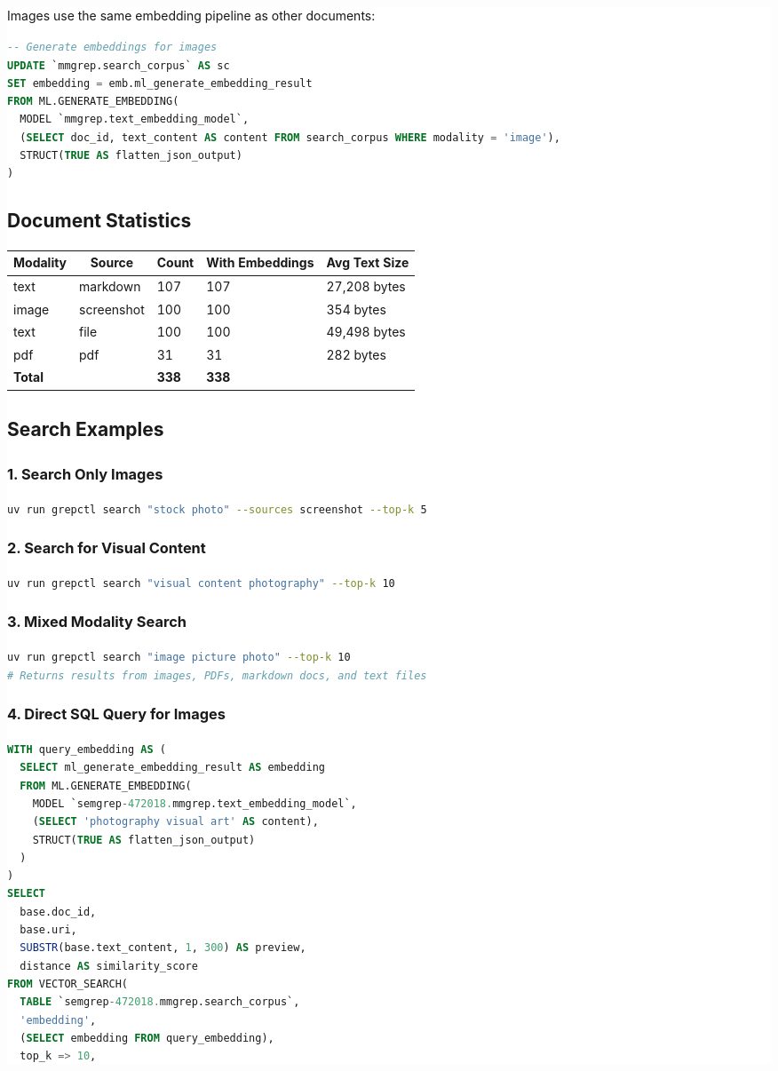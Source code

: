 Images use the same embedding pipeline as other documents:
```sql
-- Generate embeddings for images
UPDATE `mmgrep.search_corpus` AS sc
SET embedding = emb.ml_generate_embedding_result
FROM ML.GENERATE_EMBEDDING(
  MODEL `mmgrep.text_embedding_model`,
  (SELECT doc_id, text_content AS content FROM search_corpus WHERE modality = 'image'),
  STRUCT(TRUE AS flatten_json_output)
)
```

## Document Statistics

| Modality | Source      | Count | With Embeddings | Avg Text Size |
|----------|-------------|-------|-----------------|---------------|
| text     | markdown    | 107   | 107             | 27,208 bytes  |
| image    | screenshot  | 100   | 100             | 354 bytes     |
| text     | file        | 100   | 100             | 49,498 bytes  |
| pdf      | pdf         | 31    | 31              | 282 bytes     |
| **Total**|             | **338**| **338**        |               |

## Search Examples

### 1. Search Only Images
```bash
uv run grepctl search "stock photo" --sources screenshot --top-k 5
```

### 2. Search for Visual Content
```bash
uv run grepctl search "visual content photography" --top-k 10
```

### 3. Mixed Modality Search
```bash
uv run grepctl search "image picture photo" --top-k 10
# Returns results from images, PDFs, markdown docs, and text files
```

### 4. Direct SQL Query for Images
```sql
WITH query_embedding AS (
  SELECT ml_generate_embedding_result AS embedding
  FROM ML.GENERATE_EMBEDDING(
    MODEL `semgrep-472018.mmgrep.text_embedding_model`,
    (SELECT 'photography visual art' AS content),
    STRUCT(TRUE AS flatten_json_output)
  )
)
SELECT
  base.doc_id,
  base.uri,
  SUBSTR(base.text_content, 1, 300) AS preview,
  distance AS similarity_score
FROM VECTOR_SEARCH(
  TABLE `semgrep-472018.mmgrep.search_corpus`,
  'embedding',
  (SELECT embedding FROM query_embedding),
  top_k => 10,
```